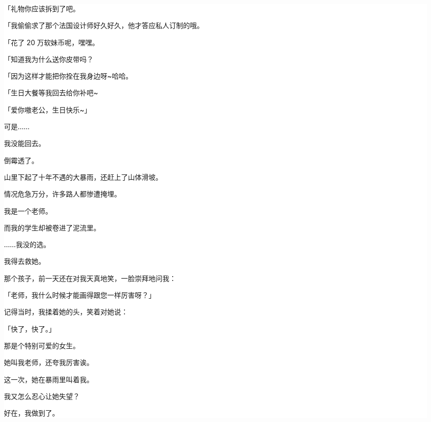 「礼物你应该拆到了吧。


「我偷偷求了那个法国设计师好久好久，他才答应私人订制的哦。


「花了 20 万软妹币呢，嘿嘿。


「知道我为什么送你皮带吗？


「因为这样才能把你拴在我身边呀~哈哈。


「生日大餐等我回去给你补吧~


「爱你嗷老公，生日快乐~」


可是……


我没能回去。


倒霉透了。


山里下起了十年不遇的大暴雨，还赶上了山体滑坡。


情况危急万分，许多路人都惨遭掩埋。


我是一个老师。


而我的学生却被卷进了泥流里。


……我没的选。


我得去救她。


那个孩子，前一天还在对我天真地笑，一脸崇拜地问我：


「老师，我什么时候才能画得跟您一样厉害呀？」


记得当时，我揉着她的头，笑着对她说：


「快了，快了。」


那是个特别可爱的女生。


她叫我老师，还夸我厉害诶。


这一次，她在暴雨里叫着我。


我又怎么忍心让她失望？


好在，我做到了。
